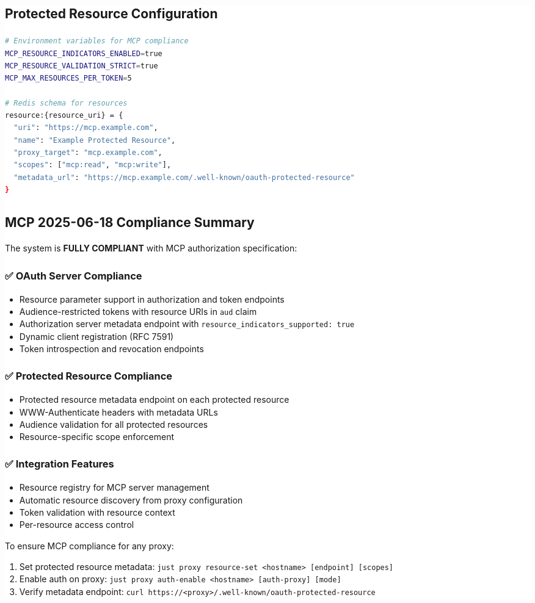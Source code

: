 ## Protected Resource Configuration

```bash
# Environment variables for MCP compliance
MCP_RESOURCE_INDICATORS_ENABLED=true
MCP_RESOURCE_VALIDATION_STRICT=true
MCP_MAX_RESOURCES_PER_TOKEN=5

# Redis schema for resources
resource:{resource_uri} = {
  "uri": "https://mcp.example.com",
  "name": "Example Protected Resource",
  "proxy_target": "mcp.example.com",
  "scopes": ["mcp:read", "mcp:write"],
  "metadata_url": "https://mcp.example.com/.well-known/oauth-protected-resource"
}
```

## MCP 2025-06-18 Compliance Summary

The system is **FULLY COMPLIANT** with MCP authorization specification:

### ✅ OAuth Server Compliance
- Resource parameter support in authorization and token endpoints
- Audience-restricted tokens with resource URIs in `aud` claim
- Authorization server metadata endpoint with `resource_indicators_supported: true`
- Dynamic client registration (RFC 7591)
- Token introspection and revocation endpoints

### ✅ Protected Resource Compliance  
- Protected resource metadata endpoint on each protected resource
- WWW-Authenticate headers with metadata URLs
- Audience validation for all protected resources
- Resource-specific scope enforcement

### ✅ Integration Features
- Resource registry for MCP server management
- Automatic resource discovery from proxy configuration
- Token validation with resource context
- Per-resource access control

To ensure MCP compliance for any proxy:
1. Set protected resource metadata: `just proxy resource-set <hostname> [endpoint] [scopes]`
2. Enable auth on proxy: `just proxy auth-enable <hostname> [auth-proxy] [mode]`
3. Verify metadata endpoint: `curl https://<proxy>/.well-known/oauth-protected-resource`